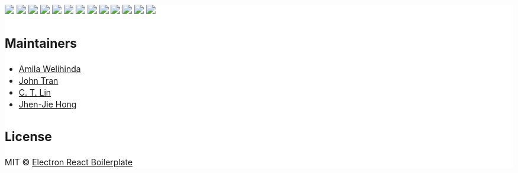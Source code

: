 <a href="https://opencollective.com/ingenious-594/sponsor/17/website" target="_blank"><img src="https://opencollective.com/ingenious-594/sponsor/17/avatar.svg"></a>
<a href="https://opencollective.com/ingenious-594/sponsor/18/website" target="_blank"><img src="https://opencollective.com/ingenious-594/sponsor/18/avatar.svg"></a>
<a href="https://opencollective.com/ingenious-594/sponsor/19/website" target="_blank"><img src="https://opencollective.com/ingenious-594/sponsor/19/avatar.svg"></a>
<a href="https://opencollective.com/ingenious-594/sponsor/20/website" target="_blank"><img src="https://opencollective.com/ingenious-594/sponsor/20/avatar.svg"></a>
<a href="https://opencollective.com/ingenious-594/sponsor/21/website" target="_blank"><img src="https://opencollective.com/ingenious-594/sponsor/21/avatar.svg"></a>
<a href="https://opencollective.com/ingenious-594/sponsor/22/website" target="_blank"><img src="https://opencollective.com/ingenious-594/sponsor/22/avatar.svg"></a>
<a href="https://opencollective.com/ingenious-594/sponsor/23/website" target="_blank"><img src="https://opencollective.com/ingenious-594/sponsor/23/avatar.svg"></a>
<a href="https://opencollective.com/ingenious-594/sponsor/24/website" target="_blank"><img src="https://opencollective.com/ingenious-594/sponsor/24/avatar.svg"></a>
<a href="https://opencollective.com/ingenious-594/sponsor/25/website" target="_blank"><img src="https://opencollective.com/ingenious-594/sponsor/25/avatar.svg"></a>
<a href="https://opencollective.com/ingenious-594/sponsor/26/website" target="_blank"><img src="https://opencollective.com/ingenious-594/sponsor/26/avatar.svg"></a>
<a href="https://opencollective.com/ingenious-594/sponsor/27/website" target="_blank"><img src="https://opencollective.com/ingenious-594/sponsor/27/avatar.svg"></a>
<a href="https://opencollective.com/ingenious-594/sponsor/28/website" target="_blank"><img src="https://opencollective.com/ingenious-594/sponsor/28/avatar.svg"></a>
<a href="https://opencollective.com/ingenious-594/sponsor/29/website" target="_blank"><img src="https://opencollective.com/ingenious-594/sponsor/29/avatar.svg"></a>

## Maintainers

- [Amila Welihinda](https://github.com/amilajack)
- [John Tran](https://github.com/jooohhn)
- [C. T. Lin](https://github.com/chentsulin)
- [Jhen-Jie Hong](https://github.com/jhen0409)

## License

MIT © [Electron React Boilerplate](https://github.com/ingenious)

[github-actions-status]: https://github.com/christianchiama/ingenious/workflows/Test/badge.svg
[github-actions-url]: https://github.com/christianchiama/ingenious/actions
[github-tag-image]: https://img.shields.io/github/tag/ingenious.svg?label=version
[github-tag-url]: https://github.com/christianchiama/ingenious/releases/latest
[stackoverflow-img]: https://img.shields.io/badge/stackoverflow-electron_react_boilerplate-blue.svg
[stackoverflow-url]: https://stackoverflow.com/questions/tagged/ingenious
